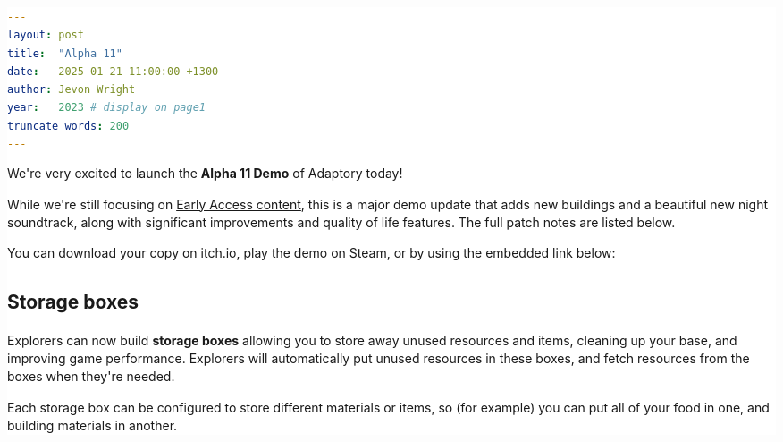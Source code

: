 ```yaml
---
layout: post
title:  "Alpha 11"
date:   2025-01-21 11:00:00 +1300
author: Jevon Wright
year:   2023 # display on page1
truncate_words: 200
---
```


We're very excited to launch the **Alpha 11 Demo** of Adaptory today!

While we're still focusing on [Early Access content](/2024/02/14/next-fest-whats-next),
this is a major demo update that adds new buildings and
a beautiful new night soundtrack, along with significant improvements and quality of life features.
The full patch notes are listed below.

You can [download your copy on itch.io](https://soundasleepful.itch.io/adaptory),
[play the demo on Steam](https://store.steampowered.com/app/2201620/Adaptory/),
or by using the embedded link below:

<figure class="itch">
  <iframe src="https://itch.io/embed/1764047?linkback=true&amp;bg_color=2c364e&amp;fg_color=d9d9d9&amp;link_color=F1DA92&amp;border_color=1c263e" width="552" height="167" frameborder="0"><a href="https://soundasleepful.itch.io/adaptory">Adaptory by soundasleepful</a></iframe>
</figure>

## Storage boxes

Explorers can now build **storage boxes** allowing you to store away
unused resources and items, cleaning up your base, and improving game performance.
Explorers will automatically put unused resources in these boxes,
and fetch resources from the boxes when they're needed.

Each storage box can be configured to store different materials or items,
so (for example) you can put all of your food in one, and building materials in another.

<figure class="image">